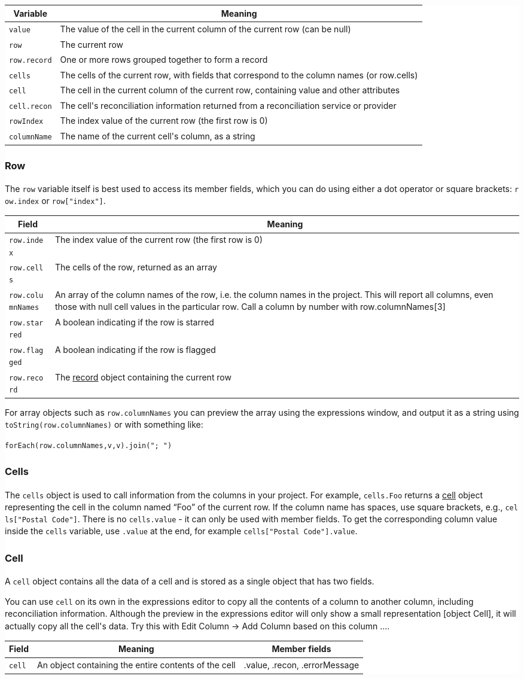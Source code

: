 |Variable |Meaning |
|-|-|
| `value` | The value of the cell in the current column of the current row (can be null) |
| `row` | The current row |
| `row.record` | One or more rows grouped together to form a record |
| `cells` | The cells of the current row, with fields that correspond to the column names (or row.cells) |
| `cell` | The cell in the current column of the current row, containing value and other attributes |
| `cell.recon` | The cell's reconciliation information returned from a reconciliation service or provider |
| `rowIndex` | The index value of the current row (the first row is 0) |
| `columnName` | The name of the current cell's column, as a string |

### Row

The `row` variable itself is best used to access its member fields, which you can do using either a dot operator or square brackets: `row.index` or `row["index"]`.

|Field |Meaning |
|-|-|
| `row.index` | The index value of the current row (the first row is 0) |
| `row.cells` | The cells of the row, returned as an array |
| `row.columnNames` | An array of the column names of the row, i.e. the column names in the project. This will report all columns, even those with null cell values in the particular row. Call a column by number with row.columnNames[3] |
| `row.starred` | A boolean indicating if the row is starred |
| `row.flagged` | A boolean indicating if the row is flagged |
| `row.record` | The [record](#record) object containing the current row |

For array objects such as `row.columnNames` you can preview the array using the expressions window, and output it as a string using `toString(row.columnNames)` or with something like:

```forEach(row.columnNames,v,v).join("; ")```

### Cells

The `cells` object is used to call information from the columns in your project. For example, `cells.Foo` returns a [cell](#cell) object representing the cell in the column named “Foo” of the current row. If the column name has spaces, use square brackets, e.g., `cells["Postal Code"]`. There is no `cells.value` - it can only be used with member fields. To get the corresponding column value inside the `cells` variable, use `.value` at the end, for example `cells["Postal Code"].value`. 

### Cell

A `cell` object contains all the data of a cell and is stored as a single object that has two fields.

You can use `cell` on its own in the expressions editor to copy all the contents of a column to another column, including reconciliation information. Although the preview in the expressions editor will only show a small representation [object Cell], it will actually copy all the cell's data. Try this with <span class="menuItems">Edit Column</span> → <span class="menuItems">Add Column based on this column ...</span>.

|Field |Meaning |Member fields |
|-|-|-|
| `cell` | An object containing the entire contents of the cell | .value, .recon, .errorMessage |
```